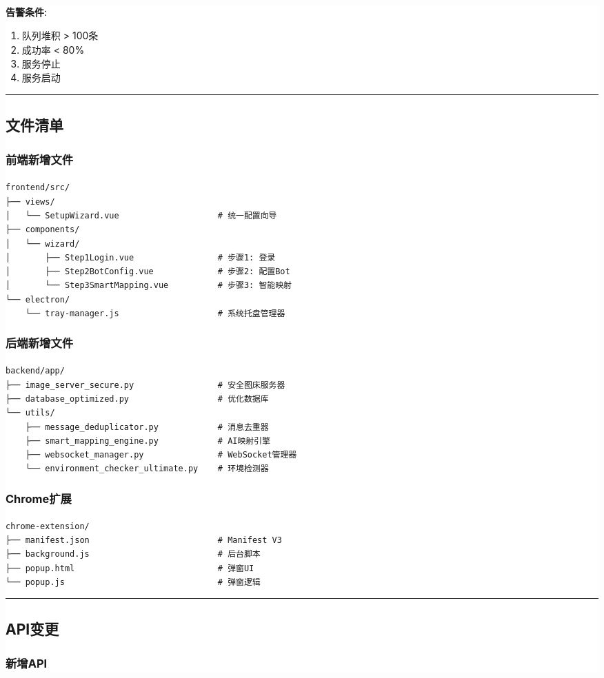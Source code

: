 **告警条件**:
1. 队列堆积 > 100条
2. 成功率 < 80%
3. 服务停止
4. 服务启动

---

## 文件清单

### 前端新增文件
```
frontend/src/
├── views/
│   └── SetupWizard.vue                    # 统一配置向导
├── components/
│   └── wizard/
│       ├── Step1Login.vue                 # 步骤1: 登录
│       ├── Step2BotConfig.vue             # 步骤2: 配置Bot
│       └── Step3SmartMapping.vue          # 步骤3: 智能映射
└── electron/
    └── tray-manager.js                    # 系统托盘管理器
```

### 后端新增文件
```
backend/app/
├── image_server_secure.py                 # 安全图床服务器
├── database_optimized.py                  # 优化数据库
└── utils/
    ├── message_deduplicator.py            # 消息去重器
    ├── smart_mapping_engine.py            # AI映射引擎
    ├── websocket_manager.py               # WebSocket管理器
    └── environment_checker_ultimate.py    # 环境检测器
```

### Chrome扩展
```
chrome-extension/
├── manifest.json                          # Manifest V3
├── background.js                          # 后台脚本
├── popup.html                             # 弹窗UI
└── popup.js                               # 弹窗逻辑
```

---

## API变更

### 新增API
